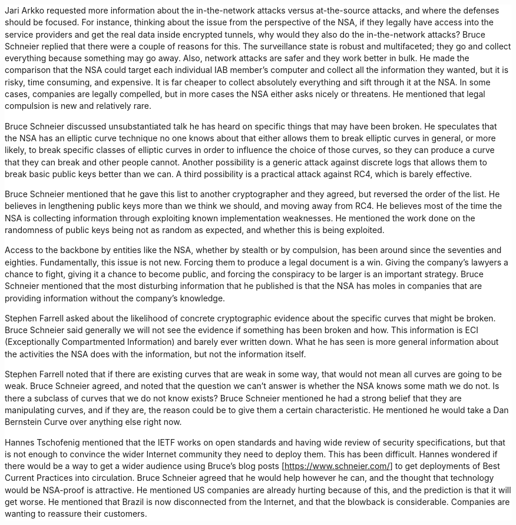 
Jari Arkko requested more information about the in-the-network attacks versus at-the-source attacks, and where the defenses should be focused. For instance, thinking about the issue from the perspective of the NSA, if they legally have access into the service providers and get the real data inside encrypted tunnels, why would they also do the in-the-network attacks? Bruce Schneier replied that there were a couple of reasons for this. The surveillance state is robust and multifaceted; they go and collect everything because something may go away. Also, network attacks are safer and they work better in bulk. He made the comparison that the NSA could target each individual IAB member’s computer and collect all the information they wanted, but it is risky, time consuming, and expensive. It is far cheaper to collect absolutely everything and sift through it at the NSA. In some cases, companies are legally compelled, but in more cases the NSA either asks nicely or threatens. He mentioned that legal compulsion is new and relatively rare.


Bruce Schneier discussed unsubstantiated talk he has heard on specific things that may have been broken. He speculates that the NSA has an elliptic curve technique no one knows about that either allows them to break elliptic curves in general, or more likely, to break specific classes of elliptic curves in order to influence the choice of those curves, so they can produce a curve that they can break and other people cannot. Another possibility is a generic attack against discrete logs that allows them to break basic public keys better than we can. A third possibility is a practical attack against RC4, which is barely effective.


Bruce Schneier mentioned that he gave this list to another cryptographer and they agreed, but reversed the order of the list. He believes in lengthening public keys more than we think we should, and moving away from RC4. He believes most of the time the NSA is collecting information through exploiting known implementation weaknesses. He mentioned the work done on the randomness of public keys being not as random as expected, and whether this is being exploited.


Access to the backbone by entities like the NSA, whether by stealth or by compulsion, has been around since the seventies and eighties. Fundamentally, this issue is not new. Forcing them to produce a legal document is a win. Giving the company’s lawyers a chance to fight, giving it a chance to become public, and forcing the conspiracy to be larger is an important strategy. Bruce Schneier mentioned that the most disturbing information that he published is that the NSA has moles in companies that are providing information without the company’s knowledge.


Stephen Farrell asked about the likelihood of concrete cryptographic evidence about the specific curves that might be broken. Bruce Schneier said generally we will not see the evidence if something has been broken and how. This information is ECI (Exceptionally Compartmented Information) and barely ever written down. What he has seen is more general information about the activities the NSA does with the information, but not the information itself.


Stephen Farrell noted that if there are existing curves that are weak in some way, that would not mean all curves are going to be weak. Bruce Schneier agreed, and noted that the question we can’t answer is whether the NSA knows some math we do not. Is there a subclass of curves that we do not know exists? Bruce Schneier mentioned he had a strong belief that they are manipulating curves, and if they are, the reason could be to give them a certain characteristic. He mentioned he would take a Dan Bernstein Curve over anything else right now.


Hannes Tschofenig mentioned that the IETF works on open standards and having wide review of security specifications, but that is not enough to convince the wider Internet community they need to deploy them. This has been difficult. Hannes wondered if there would be a way to get a wider audience using Bruce’s blog posts [<https://www.schneier.com/>] to get deployments of Best Current Practices into circulation. Bruce Schneier agreed that he would help however he can, and the thought that technology would be NSA-proof is attractive. He mentioned US companies are already hurting because of this, and the prediction is that it will get worse. He mentioned that Brazil is now disconnected from the Internet, and that the blowback is considerable. Companies are wanting to reassure their customers.
